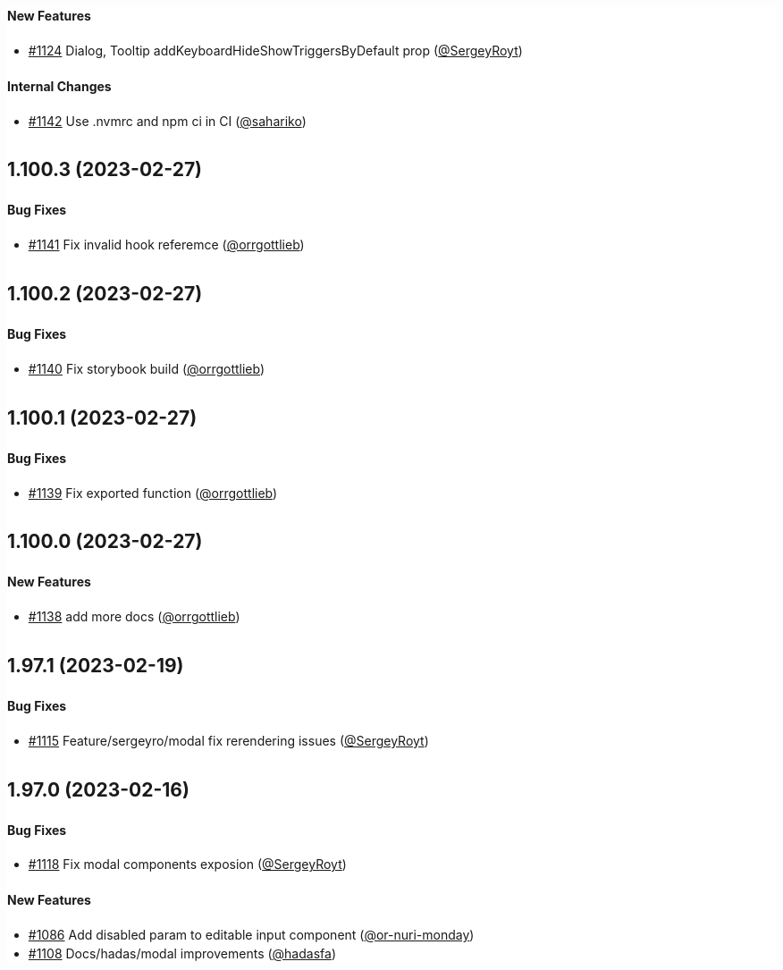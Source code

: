 #### New Features
* [#1124](https://github.com/maxui-org/core/pull/1124) Dialog, Tooltip addKeyboardHideShowTriggersByDefault prop ([@SergeyRoyt](https://github.com/SergeyRoyt))

#### Internal Changes
* [#1142](https://github.com/maxui-org/core/pull/1142) Use .nvmrc and npm ci in CI ([@sahariko](https://github.com/sahariko))

## 1.100.3 (2023-02-27)

#### Bug Fixes
* [#1141](https://github.com/maxui-org/core/pull/1141) Fix invalid hook referemce ([@orrgottlieb](https://github.com/orrgottlieb))

## 1.100.2 (2023-02-27)

#### Bug Fixes
* [#1140](https://github.com/maxui-org/core/pull/1140) Fix storybook build ([@orrgottlieb](https://github.com/orrgottlieb))

## 1.100.1 (2023-02-27)

#### Bug Fixes
* [#1139](https://github.com/maxui-org/core/pull/1139) Fix exported function ([@orrgottlieb](https://github.com/orrgottlieb))

## 1.100.0 (2023-02-27)

#### New Features
* [#1138](https://github.com/maxui-org/core/pull/1138) add more docs ([@orrgottlieb](https://github.com/orrgottlieb))

## 1.97.1 (2023-02-19)

#### Bug Fixes
* [#1115](https://github.com/maxui-org/core/pull/1115) Feature/sergeyro/modal fix rerendering issues ([@SergeyRoyt](https://github.com/SergeyRoyt))

## 1.97.0 (2023-02-16)

#### Bug Fixes
* [#1118](https://github.com/maxui-org/core/pull/1118) Fix modal components exposion ([@SergeyRoyt](https://github.com/SergeyRoyt))

#### New Features
* [#1086](https://github.com/maxui-org/core/pull/1086) Add disabled param to editable input component ([@or-nuri-monday](https://github.com/or-nuri-monday))
* [#1108](https://github.com/maxui-org/core/pull/1108) Docs/hadas/modal improvements ([@hadasfa](https://github.com/hadasfa))
